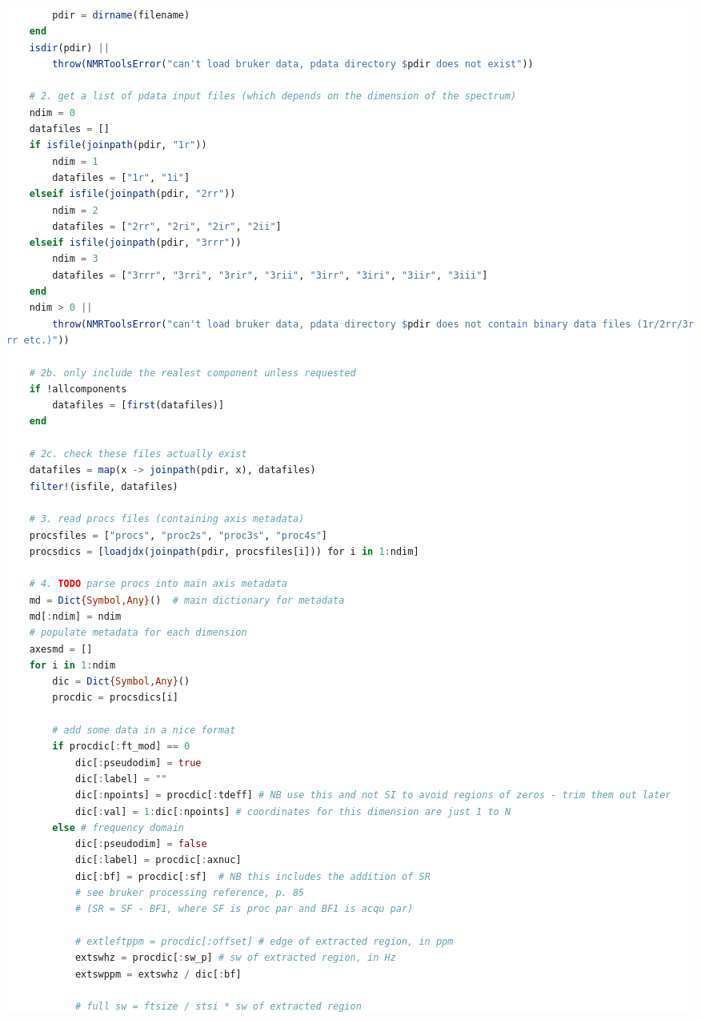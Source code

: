 ```julia
        pdir = dirname(filename)
    end
    isdir(pdir) ||
        throw(NMRToolsError("can't load bruker data, pdata directory $pdir does not exist"))

    # 2. get a list of pdata input files (which depends on the dimension of the spectrum)
    ndim = 0
    datafiles = []
    if isfile(joinpath(pdir, "1r"))
        ndim = 1
        datafiles = ["1r", "1i"]
    elseif isfile(joinpath(pdir, "2rr"))
        ndim = 2
        datafiles = ["2rr", "2ri", "2ir", "2ii"]
    elseif isfile(joinpath(pdir, "3rrr"))
        ndim = 3
        datafiles = ["3rrr", "3rri", "3rir", "3rii", "3irr", "3iri", "3iir", "3iii"]
    end
    ndim > 0 ||
        throw(NMRToolsError("can't load bruker data, pdata directory $pdir does not contain binary data files (1r/2rr/3rrr etc.)"))

    # 2b. only include the realest component unless requested
    if !allcomponents
        datafiles = [first(datafiles)]
    end

    # 2c. check these files actually exist
    datafiles = map(x -> joinpath(pdir, x), datafiles)
    filter!(isfile, datafiles)

    # 3. read procs files (containing axis metadata)
    procsfiles = ["procs", "proc2s", "proc3s", "proc4s"]
    procsdics = [loadjdx(joinpath(pdir, procsfiles[i])) for i in 1:ndim]

    # 4. TODO parse procs into main axis metadata
    md = Dict{Symbol,Any}()  # main dictionary for metadata
    md[:ndim] = ndim
    # populate metadata for each dimension
    axesmd = []
    for i in 1:ndim
        dic = Dict{Symbol,Any}()
        procdic = procsdics[i]

        # add some data in a nice format
        if procdic[:ft_mod] == 0
            dic[:pseudodim] = true
            dic[:label] = ""
            dic[:npoints] = procdic[:tdeff] # NB use this and not SI to avoid regions of zeros - trim them out later
            dic[:val] = 1:dic[:npoints] # coordinates for this dimension are just 1 to N
        else # frequency domain
            dic[:pseudodim] = false
            dic[:label] = procdic[:axnuc]
            dic[:bf] = procdic[:sf]  # NB this includes the addition of SR
            # see bruker processing reference, p. 85
            # (SR = SF - BF1, where SF is proc par and BF1 is acqu par)

            # extleftppm = procdic[:offset] # edge of extracted region, in ppm
            extswhz = procdic[:sw_p] # sw of extracted region, in Hz
            extswppm = extswhz / dic[:bf]

            # full sw = ftsize / stsi * sw of extracted region
```